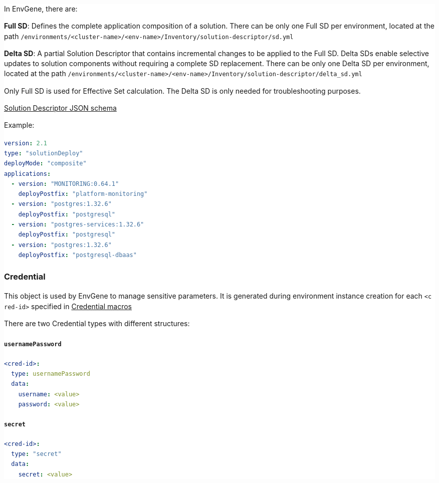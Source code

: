 In EnvGene, there are:

**Full SD**: Defines the complete application composition of a solution. There can be only one Full SD per environment, located at the path `/environments/<cluster-name>/<env-name>/Inventory/solution-descriptor/sd.yml`

**Delta SD**: A partial Solution Descriptor that contains incremental changes to be applied to the Full SD. Delta SDs enable selective updates to solution components without requiring a complete SD replacement. There can be only one Delta SD per environment, located at the path `/environments/<cluster-name>/<env-name>/Inventory/solution-descriptor/delta_sd.yml`

Only Full SD is used for Effective Set calculation. The Delta SD is only needed for troubleshooting purposes.

[Solution Descriptor JSON schema](/schemas/TBD)

Example:

```yaml
version: 2.1
type: "solutionDeploy"
deployMode: "composite"
applications:
  - version: "MONITORING:0.64.1"
    deployPostfix: "platform-monitoring"
  - version: "postgres:1.32.6"
    deployPostfix: "postgresql"
  - version: "postgres-services:1.32.6"
    deployPostfix: "postgresql"
  - version: "postgres:1.32.6"
    deployPostfix: "postgresql-dbaas"
```

### Credential

This object is used by EnvGene to manage sensitive parameters. It is generated during environment instance creation for each `<cred-id>` specified in [Credential macros](/docs/template-macros.md#credential-macros)

There are two Credential types with different structures:

#### `usernamePassword`

```yaml
<cred-id>:
  type: usernamePassword
  data:
    username: <value>
    password: <value>
```

#### `secret`

```yaml
<cred-id>:
  type: "secret"
  data:
    secret: <value>
```
